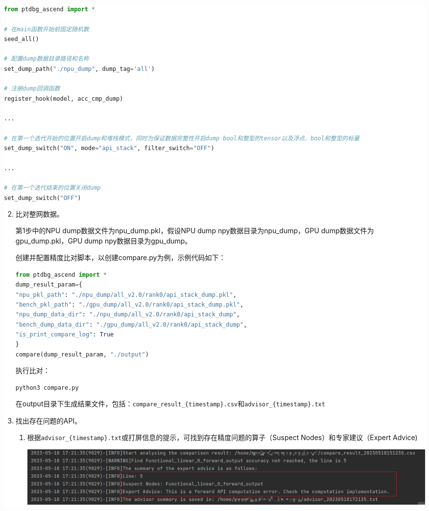    ```python
   from ptdbg_ascend import *
   
   # 在main函数开始前固定随机数
   seed_all()
   
   # 配置dump数据目录路径和名称
   set_dump_path("./npu_dump", dump_tag='all')
   
   # 注册dump回调函数
   register_hook(model, acc_cmp_dump)
   
   ...
   
   # 在第一个迭代开始的位置开启dump和堆栈模式，同时为保证数据完整性开启dump bool和整型的tensor以及浮点、bool和整型的标量
   set_dump_switch("ON", mode="api_stack", filter_switch="OFF")
   
   ...
   
   # 在第一个迭代结束的位置关闭dump
   set_dump_switch("OFF")
   ```

2. 比对整网数据。

   第1步中的NPU dump数据文件为npu_dump.pkl，假设NPU dump npy数据目录为npu_dump，GPU dump数据文件为gpu_dump.pkl，GPU dump npy数据目录为gpu_dump。

   创建并配置精度比对脚本，以创建compare.py为例，示例代码如下：

   ```python
   from ptdbg_ascend import *
   dump_result_param={
   "npu_pkl_path": "./npu_dump/all_v2.0/rank0/api_stack_dump.pkl",
   "bench_pkl_path": "./gpu_dump/all_v2.0/rank0/api_stack_dump.pkl",
   "npu_dump_data_dir": "./npu_dump/all_v2.0/rank0/api_stack_dump",
   "bench_dump_data_dir": "./gpu_dump/all_v2.0/rank0/api_stack_dump",
   "is_print_compare_log": True
   }
   compare(dump_result_param, "./output")
   ```

   执行比对：

   ```bash
   python3 compare.py
   ```

   在output目录下生成结果文件，包括：`compare_result_{timestamp}.csv`和`advisor_{timestamp}.txt`

3. 找出存在问题的API。

   1. 根据`advisor_{timestamp}.txt`或打屏信息的提示，可找到存在精度问题的算子（Suspect Nodes）和专家建议（Expert Advice)

      ![auto_analyze_log](img/auto_analyze_log.png)
